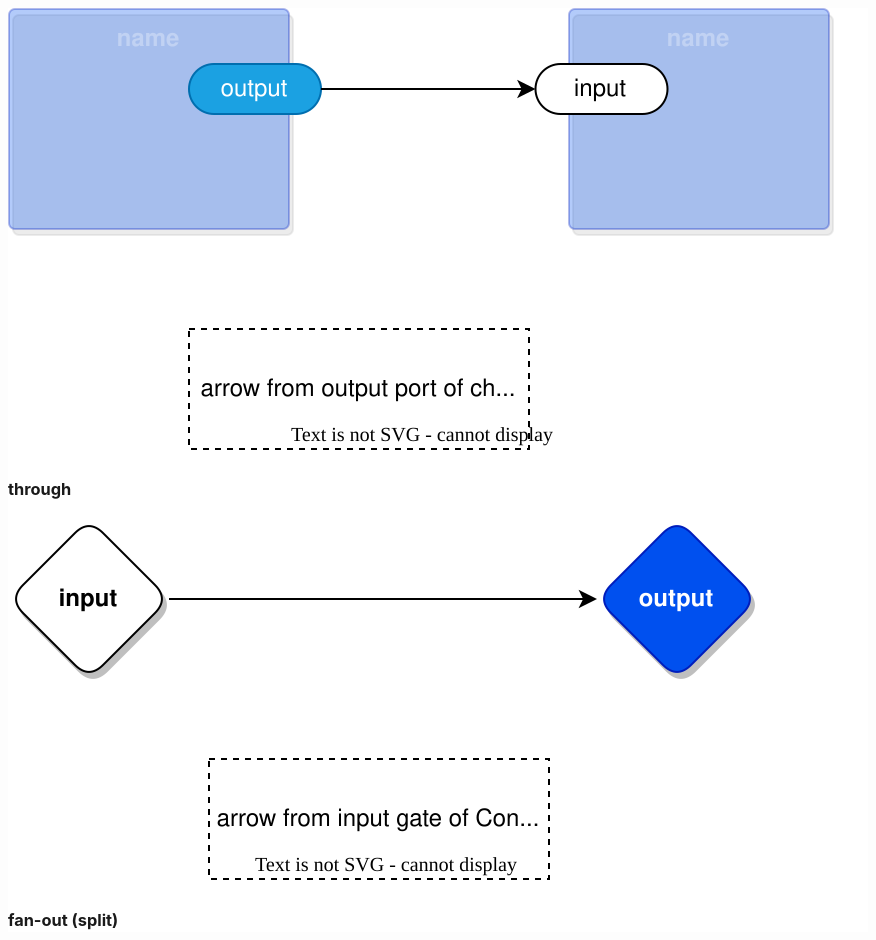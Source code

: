 ![](DPL%20syntax/DPL%20syntax-across.drawio.svg)
### through
![](DPL%20syntax/DPL%20syntax-through.drawio.svg)
### fan-out (split)